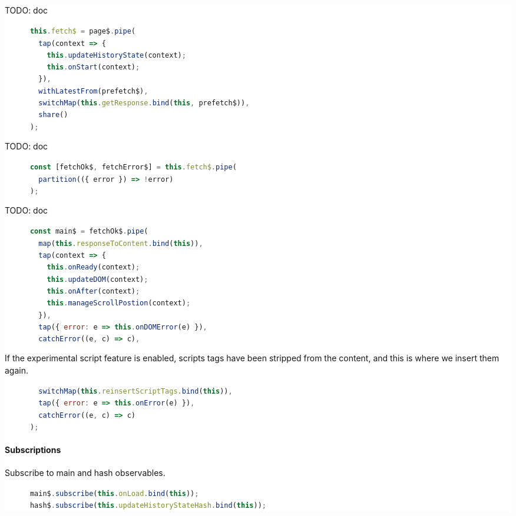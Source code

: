 TODO: doc


```js
      this.fetch$ = page$.pipe(
        tap(context => {
          this.updateHistoryState(context);
          this.onStart(context);
        }),
        withLatestFrom(prefetch$),
        switchMap(this.getResponse.bind(this, prefetch$)),
        share()
      );
```

TODO: doc


```js
      const [fetchOk$, fetchError$] = this.fetch$.pipe(
        partition(({ error }) => !error)
      );
```

TODO: doc


```js
      const main$ = fetchOk$.pipe(
        map(this.responseToContent.bind(this)),
        tap(context => {
          this.onReady(context);
          this.updateDOM(context);
          this.onAfter(context);
          this.manageScrollPostion(context);
        }),
        tap({ error: e => this.onDOMError(e) }),
        catchError((e, c) => c),
```

If the experimental script feature is enabled,
scripts tags have been stripped from the content,
and this is where we insert them again.


```js
        switchMap(this.reinsertScriptTags.bind(this)),
        tap({ error: e => this.onError(e) }),
        catchError((e, c) => c)
      );
```

#### Subscriptions
Subscribe to main and hash observables.


```js
      main$.subscribe(this.onLoad.bind(this));
      hash$.subscribe(this.updateHistoryStateHash.bind(this));
```
